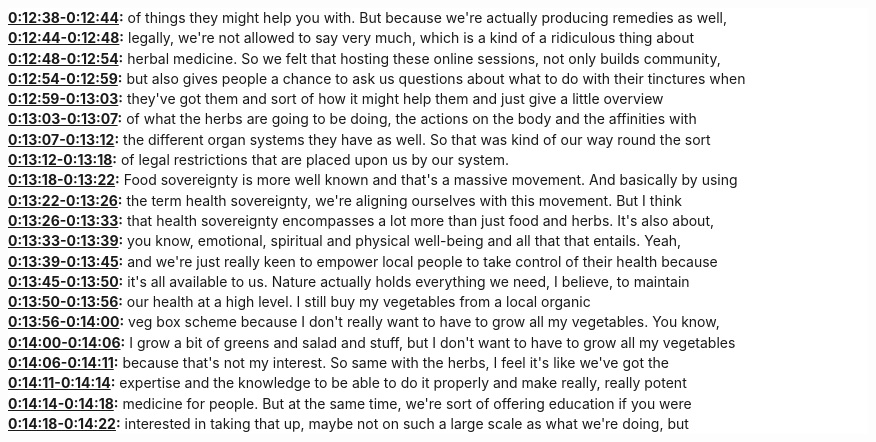 **[0:12:38-0:12:44](https://soundcloud.com/farmerama-radio/72-new-food-media-herbal-csas-and-regenerative-supporting-blockchain#t=0:12:38):**  of things they might help you with. But because we're actually producing remedies as well,  
**[0:12:44-0:12:48](https://soundcloud.com/farmerama-radio/72-new-food-media-herbal-csas-and-regenerative-supporting-blockchain#t=0:12:44):**  legally, we're not allowed to say very much, which is a kind of a ridiculous thing about  
**[0:12:48-0:12:54](https://soundcloud.com/farmerama-radio/72-new-food-media-herbal-csas-and-regenerative-supporting-blockchain#t=0:12:48):**  herbal medicine. So we felt that hosting these online sessions, not only builds community,  
**[0:12:54-0:12:59](https://soundcloud.com/farmerama-radio/72-new-food-media-herbal-csas-and-regenerative-supporting-blockchain#t=0:12:54):**  but also gives people a chance to ask us questions about what to do with their tinctures when  
**[0:12:59-0:13:03](https://soundcloud.com/farmerama-radio/72-new-food-media-herbal-csas-and-regenerative-supporting-blockchain#t=0:12:59):**  they've got them and sort of how it might help them and just give a little overview  
**[0:13:03-0:13:07](https://soundcloud.com/farmerama-radio/72-new-food-media-herbal-csas-and-regenerative-supporting-blockchain#t=0:13:03):**  of what the herbs are going to be doing, the actions on the body and the affinities with  
**[0:13:07-0:13:12](https://soundcloud.com/farmerama-radio/72-new-food-media-herbal-csas-and-regenerative-supporting-blockchain#t=0:13:07):**  the different organ systems they have as well. So that was kind of our way round the sort  
**[0:13:12-0:13:18](https://soundcloud.com/farmerama-radio/72-new-food-media-herbal-csas-and-regenerative-supporting-blockchain#t=0:13:12):**  of legal restrictions that are placed upon us by our system.  
**[0:13:18-0:13:22](https://soundcloud.com/farmerama-radio/72-new-food-media-herbal-csas-and-regenerative-supporting-blockchain#t=0:13:18):**  Food sovereignty is more well known and that's a massive movement. And basically by using  
**[0:13:22-0:13:26](https://soundcloud.com/farmerama-radio/72-new-food-media-herbal-csas-and-regenerative-supporting-blockchain#t=0:13:22):**  the term health sovereignty, we're aligning ourselves with this movement. But I think  
**[0:13:26-0:13:33](https://soundcloud.com/farmerama-radio/72-new-food-media-herbal-csas-and-regenerative-supporting-blockchain#t=0:13:26):**  that health sovereignty encompasses a lot more than just food and herbs. It's also about,  
**[0:13:33-0:13:39](https://soundcloud.com/farmerama-radio/72-new-food-media-herbal-csas-and-regenerative-supporting-blockchain#t=0:13:33):**  you know, emotional, spiritual and physical well-being and all that that entails. Yeah,  
**[0:13:39-0:13:45](https://soundcloud.com/farmerama-radio/72-new-food-media-herbal-csas-and-regenerative-supporting-blockchain#t=0:13:39):**  and we're just really keen to empower local people to take control of their health because  
**[0:13:45-0:13:50](https://soundcloud.com/farmerama-radio/72-new-food-media-herbal-csas-and-regenerative-supporting-blockchain#t=0:13:45):**  it's all available to us. Nature actually holds everything we need, I believe, to maintain  
**[0:13:50-0:13:56](https://soundcloud.com/farmerama-radio/72-new-food-media-herbal-csas-and-regenerative-supporting-blockchain#t=0:13:50):**  our health at a high level. I still buy my vegetables from a local organic  
**[0:13:56-0:14:00](https://soundcloud.com/farmerama-radio/72-new-food-media-herbal-csas-and-regenerative-supporting-blockchain#t=0:13:56):**  veg box scheme because I don't really want to have to grow all my vegetables. You know,  
**[0:14:00-0:14:06](https://soundcloud.com/farmerama-radio/72-new-food-media-herbal-csas-and-regenerative-supporting-blockchain#t=0:14:00):**  I grow a bit of greens and salad and stuff, but I don't want to have to grow all my vegetables  
**[0:14:06-0:14:11](https://soundcloud.com/farmerama-radio/72-new-food-media-herbal-csas-and-regenerative-supporting-blockchain#t=0:14:06):**  because that's not my interest. So same with the herbs, I feel it's like we've got the  
**[0:14:11-0:14:14](https://soundcloud.com/farmerama-radio/72-new-food-media-herbal-csas-and-regenerative-supporting-blockchain#t=0:14:11):**  expertise and the knowledge to be able to do it properly and make really, really potent  
**[0:14:14-0:14:18](https://soundcloud.com/farmerama-radio/72-new-food-media-herbal-csas-and-regenerative-supporting-blockchain#t=0:14:14):**  medicine for people. But at the same time, we're sort of offering education if you were  
**[0:14:18-0:14:22](https://soundcloud.com/farmerama-radio/72-new-food-media-herbal-csas-and-regenerative-supporting-blockchain#t=0:14:18):**  interested in taking that up, maybe not on such a large scale as what we're doing, but  